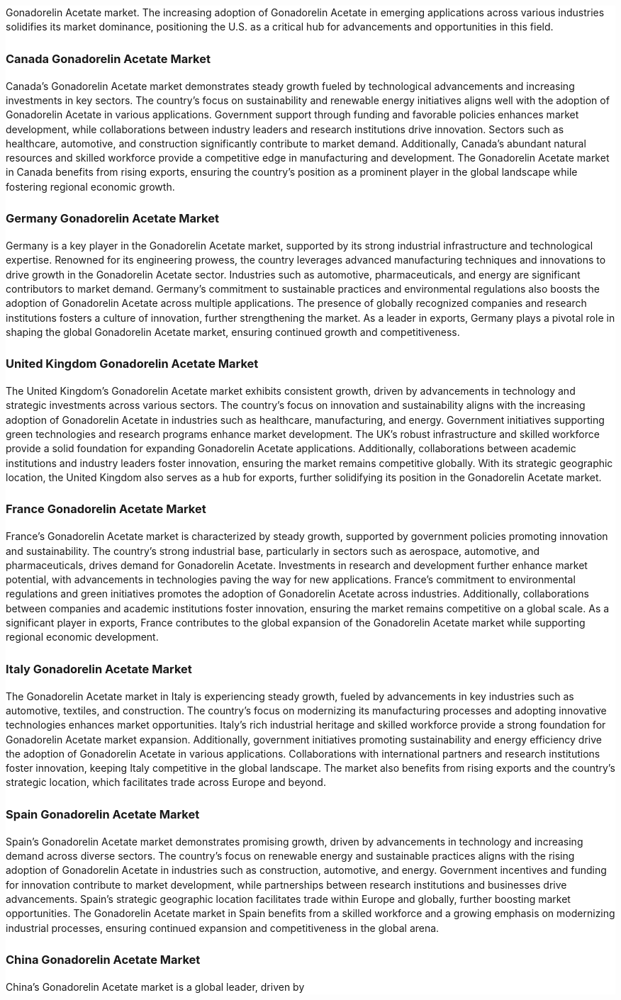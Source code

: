 Gonadorelin Acetate market. The increasing adoption of Gonadorelin Acetate in emerging applications across various industries solidifies its market dominance, positioning the U.S. as a critical hub for advancements and opportunities in this field.</p><h3>Canada Gonadorelin Acetate Market</h3><p>Canada&rsquo;s Gonadorelin Acetate market demonstrates steady growth fueled by technological advancements and increasing investments in key sectors. The country&rsquo;s focus on sustainability and renewable energy initiatives aligns well with the adoption of Gonadorelin Acetate in various applications. Government support through funding and favorable policies enhances market development, while collaborations between industry leaders and research institutions drive innovation. Sectors such as healthcare, automotive, and construction significantly contribute to market demand. Additionally, Canada&rsquo;s abundant natural resources and skilled workforce provide a competitive edge in manufacturing and development. The Gonadorelin Acetate market in Canada benefits from rising exports, ensuring the country&rsquo;s position as a prominent player in the global landscape while fostering regional economic growth.</p><h3>Germany Gonadorelin Acetate Market</h3><p>Germany is a key player in the Gonadorelin Acetate market, supported by its strong industrial infrastructure and technological expertise. Renowned for its engineering prowess, the country leverages advanced manufacturing techniques and innovations to drive growth in the Gonadorelin Acetate sector. Industries such as automotive, pharmaceuticals, and energy are significant contributors to market demand. Germany&rsquo;s commitment to sustainable practices and environmental regulations also boosts the adoption of Gonadorelin Acetate across multiple applications. The presence of globally recognized companies and research institutions fosters a culture of innovation, further strengthening the market. As a leader in exports, Germany plays a pivotal role in shaping the global Gonadorelin Acetate market, ensuring continued growth and competitiveness.</p><h3>United Kingdom Gonadorelin Acetate Market</h3><p>The United Kingdom&rsquo;s Gonadorelin Acetate market exhibits consistent growth, driven by advancements in technology and strategic investments across various sectors. The country&rsquo;s focus on innovation and sustainability aligns with the increasing adoption of Gonadorelin Acetate in industries such as healthcare, manufacturing, and energy. Government initiatives supporting green technologies and research programs enhance market development. The UK&rsquo;s robust infrastructure and skilled workforce provide a solid foundation for expanding Gonadorelin Acetate applications. Additionally, collaborations between academic institutions and industry leaders foster innovation, ensuring the market remains competitive globally. With its strategic geographic location, the United Kingdom also serves as a hub for exports, further solidifying its position in the Gonadorelin Acetate market.</p><h3>France Gonadorelin Acetate Market</h3><p>France&rsquo;s Gonadorelin Acetate market is characterized by steady growth, supported by government policies promoting innovation and sustainability. The country&rsquo;s strong industrial base, particularly in sectors such as aerospace, automotive, and pharmaceuticals, drives demand for Gonadorelin Acetate. Investments in research and development further enhance market potential, with advancements in technologies paving the way for new applications. France&rsquo;s commitment to environmental regulations and green initiatives promotes the adoption of Gonadorelin Acetate across industries. Additionally, collaborations between companies and academic institutions foster innovation, ensuring the market remains competitive on a global scale. As a significant player in exports, France contributes to the global expansion of the Gonadorelin Acetate market while supporting regional economic development.</p><h3>Italy Gonadorelin Acetate Market</h3><p>The Gonadorelin Acetate market in Italy is experiencing steady growth, fueled by advancements in key industries such as automotive, textiles, and construction. The country&rsquo;s focus on modernizing its manufacturing processes and adopting innovative technologies enhances market opportunities. Italy&rsquo;s rich industrial heritage and skilled workforce provide a strong foundation for Gonadorelin Acetate market expansion. Additionally, government initiatives promoting sustainability and energy efficiency drive the adoption of Gonadorelin Acetate in various applications. Collaborations with international partners and research institutions foster innovation, keeping Italy competitive in the global landscape. The market also benefits from rising exports and the country&rsquo;s strategic location, which facilitates trade across Europe and beyond.</p><h3>Spain Gonadorelin Acetate Market</h3><p>Spain&rsquo;s Gonadorelin Acetate market demonstrates promising growth, driven by advancements in technology and increasing demand across diverse sectors. The country&rsquo;s focus on renewable energy and sustainable practices aligns with the rising adoption of Gonadorelin Acetate in industries such as construction, automotive, and energy. Government incentives and funding for innovation contribute to market development, while partnerships between research institutions and businesses drive advancements. Spain&rsquo;s strategic geographic location facilitates trade within Europe and globally, further boosting market opportunities. The Gonadorelin Acetate market in Spain benefits from a skilled workforce and a growing emphasis on modernizing industrial processes, ensuring continued expansion and competitiveness in the global arena.</p><h3>China Gonadorelin Acetate Market</h3><p>China&rsquo;s Gonadorelin Acetate market is a global leader, driven by